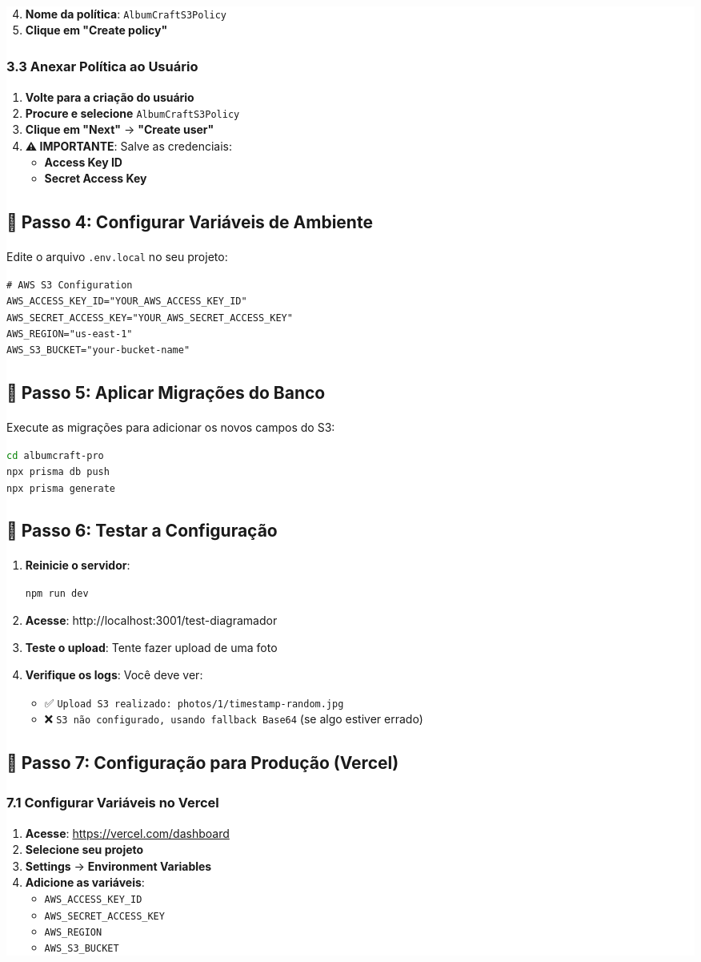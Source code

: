 4. **Nome da política**: `AlbumCraftS3Policy`
5. **Clique em "Create policy"**

### 3.3 Anexar Política ao Usuário

1. **Volte para a criação do usuário**
2. **Procure e selecione** `AlbumCraftS3Policy`
3. **Clique em "Next"** → **"Create user"**
4. **⚠️ IMPORTANTE**: Salve as credenciais:
   - **Access Key ID**
   - **Secret Access Key**

## 🔧 Passo 4: Configurar Variáveis de Ambiente

Edite o arquivo `.env.local` no seu projeto:

```env
# AWS S3 Configuration
AWS_ACCESS_KEY_ID="YOUR_AWS_ACCESS_KEY_ID"
AWS_SECRET_ACCESS_KEY="YOUR_AWS_SECRET_ACCESS_KEY"
AWS_REGION="us-east-1"
AWS_S3_BUCKET="your-bucket-name"
```

## 🔧 Passo 5: Aplicar Migrações do Banco

Execute as migrações para adicionar os novos campos do S3:

```bash
cd albumcraft-pro
npx prisma db push
npx prisma generate
```

## 🔧 Passo 6: Testar a Configuração

1. **Reinicie o servidor**:
   ```bash
   npm run dev
   ```

2. **Acesse**: http://localhost:3001/test-diagramador

3. **Teste o upload**: Tente fazer upload de uma foto

4. **Verifique os logs**: Você deve ver:
   - ✅ `Upload S3 realizado: photos/1/timestamp-random.jpg`
   - ❌ `S3 não configurado, usando fallback Base64` (se algo estiver errado)

## 🔧 Passo 7: Configuração para Produção (Vercel)

### 7.1 Configurar Variáveis no Vercel

1. **Acesse**: https://vercel.com/dashboard
2. **Selecione seu projeto**
3. **Settings** → **Environment Variables**
4. **Adicione as variáveis**:
   - `AWS_ACCESS_KEY_ID`
   - `AWS_SECRET_ACCESS_KEY`
   - `AWS_REGION`
   - `AWS_S3_BUCKET`
